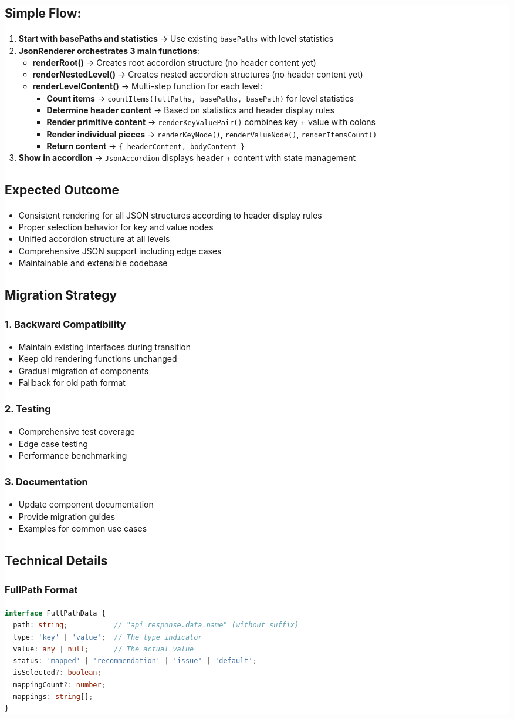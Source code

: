 ## Simple Flow:
1. **Start with basePaths and statistics** → Use existing `basePaths` with level statistics
2. **JsonRenderer orchestrates 3 main functions**:
   - **renderRoot()** → Creates root accordion structure (no header content yet)
   - **renderNestedLevel()** → Creates nested accordion structures (no header content yet)
   - **renderLevelContent()** → Multi-step function for each level:
     - **Count items** → `countItems(fullPaths, basePaths, basePath)` for level statistics
     - **Determine header content** → Based on statistics and header display rules
     - **Render primitive content** → `renderKeyValuePair()` combines key + value with colons
     - **Render individual pieces** → `renderKeyNode()`, `renderValueNode()`, `renderItemsCount()`
     - **Return content** → `{ headerContent, bodyContent }`
3. **Show in accordion** → `JsonAccordion` displays header + content with state management

## Expected Outcome
- Consistent rendering for all JSON structures according to header display rules
- Proper selection behavior for key and value nodes
- Unified accordion structure at all levels
- Comprehensive JSON support including edge cases
- Maintainable and extensible codebase

## Migration Strategy

### 1. Backward Compatibility
- Maintain existing interfaces during transition
- Keep old rendering functions unchanged
- Gradual migration of components
- Fallback for old path format

### 2. Testing
- Comprehensive test coverage
- Edge case testing
- Performance benchmarking

### 3. Documentation
- Update component documentation
- Provide migration guides
- Examples for common use cases

## Technical Details

### FullPath Format
```typescript
interface FullPathData {
  path: string;           // "api_response.data.name" (without suffix)
  type: 'key' | 'value';  // The type indicator
  value: any | null;      // The actual value
  status: 'mapped' | 'recommendation' | 'issue' | 'default';
  isSelected?: boolean;
  mappingCount?: number;
  mappings: string[];
}
```
